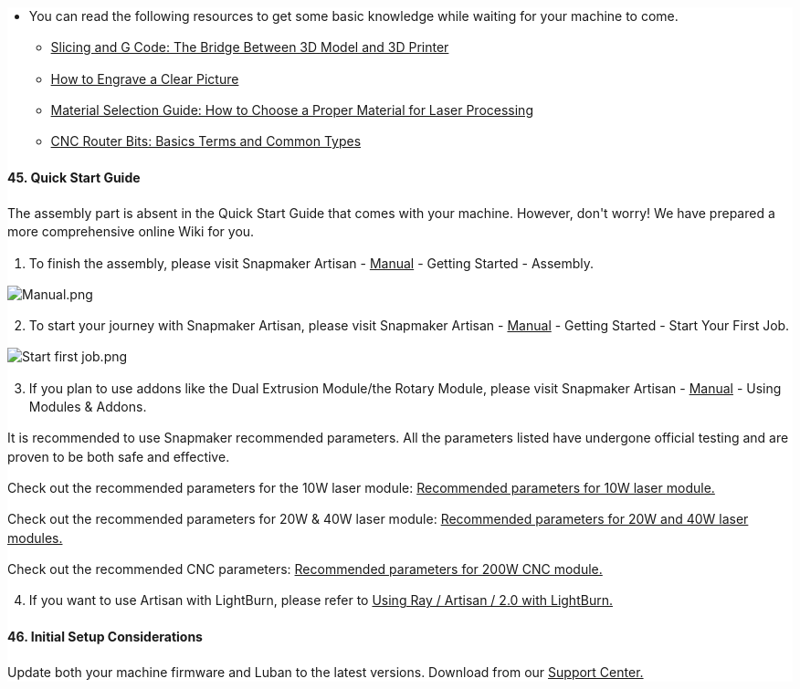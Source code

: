   * You can read the following resources to get some basic knowledge while waiting for your machine to come.

    * [Slicing and G Code: The Bridge Between 3D Model and 3D Printer](https://support.snapmaker.com/hc/en-us/articles/4409195239575--Slicing-and-G-Code-The-Bridge-Between-3D-Model-and-3D-Printer)

    * [How to Engrave a Clear Picture](https://support.snapmaker.com/hc/en-us/articles/4420766066583-How-to-Engrave-a-Clear-Picture)

    * [Material Selection Guide: How to Choose a Proper Material for Laser Processing](https://support.snapmaker.com/hc/en-us/articles/4409740554903-Material-Selection-Guide-How-to-Choose-a-Proper-Material-for-Laser-Processing)

    * [CNC Router Bits: Basics Terms and Common Types](https://support.snapmaker.com/hc/en-us/articles/4420759543959-CNC-Router-Bits-Basics-Terms-and-Common-Types)




#### **45. Quick Start Guide**

The assembly part is absent in the Quick Start Guide that comes with your machine. However, don't worry! We have prepared a more comprehensive online Wiki for you.

1) To finish the assembly, please visit Snapmaker Artisan - [Manual](https://wiki.snapmaker.com/en/snapmaker_artisan/manual) \- Getting Started - Assembly.

![Manual.png](https://support.snapmaker.com/hc/article_attachments/25466376985495)

2) To start your journey with Snapmaker Artisan, please visit Snapmaker Artisan - [Manual](https://wiki.snapmaker.com/en/snapmaker_artisan/manual) \- Getting Started - Start Your First Job.

![Start first job.png](https://support.snapmaker.com/hc/article_attachments/25466328979735)

3) If you plan to use addons like the Dual Extrusion Module/the Rotary Module, please visit Snapmaker Artisan - [Manual](https://wiki.snapmaker.com/en/snapmaker_artisan/manual) \- Using Modules & Addons.

It is recommended to use Snapmaker recommended parameters. All the parameters listed have undergone official testing and are proven to be both safe and effective.

Check out the recommended parameters for the 10W laser module: [Recommended parameters for 10W laser module.](https://wiki.snapmaker.com/en/snapmaker_artisan/manual/recommended_parameters_for_3axis_laser)

Check out the recommended parameters for 20W & 40W laser module: [Recommended parameters for 20W and 40W laser modules.](https://wiki.snapmaker.com/en/snapmaker_artisan/manual/recommended_parameters_for_20w_and_40w_laser_modules)

Check out the recommended CNC parameters: [Recommended parameters for 200W CNC module.](https://wiki.snapmaker.com/en/general/recommended_parameters_for_200w_cnc_module)

4) If you want to use Artisan with LightBurn, please refer to [Using Ray / Artisan / 2.0 with LightBurn.](https://wiki.snapmaker.com/en/general/manual/use_ray_with_lightburn_guide)

#### **46\. Initial Setup Considerations**

Update both your machine firmware and Luban to the latest versions. Download from our [Support Center.](https://support.snapmaker.com/hc/en-us)
